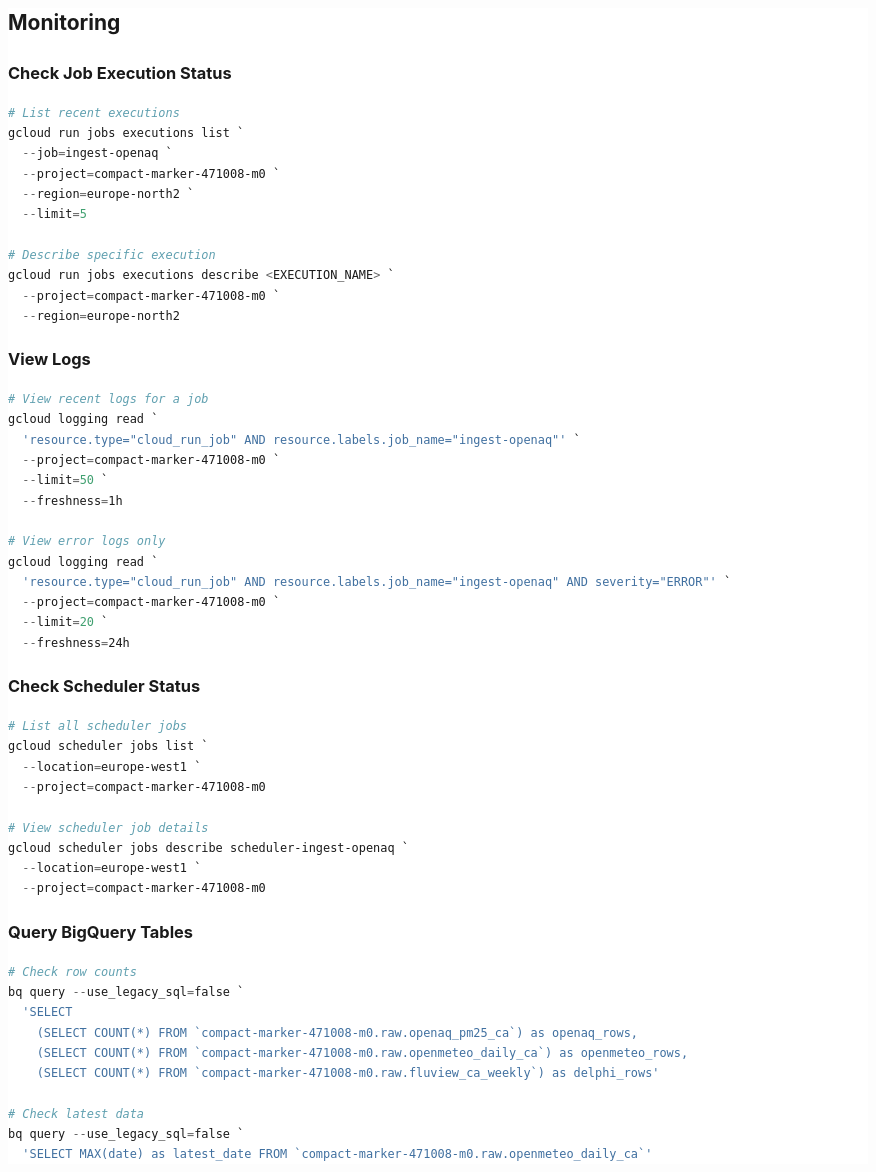 ## Monitoring

### Check Job Execution Status
```powershell
# List recent executions
gcloud run jobs executions list `
  --job=ingest-openaq `
  --project=compact-marker-471008-m0 `
  --region=europe-north2 `
  --limit=5

# Describe specific execution
gcloud run jobs executions describe <EXECUTION_NAME> `
  --project=compact-marker-471008-m0 `
  --region=europe-north2
```

### View Logs
```powershell
# View recent logs for a job
gcloud logging read `
  'resource.type="cloud_run_job" AND resource.labels.job_name="ingest-openaq"' `
  --project=compact-marker-471008-m0 `
  --limit=50 `
  --freshness=1h

# View error logs only
gcloud logging read `
  'resource.type="cloud_run_job" AND resource.labels.job_name="ingest-openaq" AND severity="ERROR"' `
  --project=compact-marker-471008-m0 `
  --limit=20 `
  --freshness=24h
```

### Check Scheduler Status
```powershell
# List all scheduler jobs
gcloud scheduler jobs list `
  --location=europe-west1 `
  --project=compact-marker-471008-m0

# View scheduler job details
gcloud scheduler jobs describe scheduler-ingest-openaq `
  --location=europe-west1 `
  --project=compact-marker-471008-m0
```

### Query BigQuery Tables
```powershell
# Check row counts
bq query --use_legacy_sql=false `
  'SELECT 
    (SELECT COUNT(*) FROM `compact-marker-471008-m0.raw.openaq_pm25_ca`) as openaq_rows,
    (SELECT COUNT(*) FROM `compact-marker-471008-m0.raw.openmeteo_daily_ca`) as openmeteo_rows,
    (SELECT COUNT(*) FROM `compact-marker-471008-m0.raw.fluview_ca_weekly`) as delphi_rows'

# Check latest data
bq query --use_legacy_sql=false `
  'SELECT MAX(date) as latest_date FROM `compact-marker-471008-m0.raw.openmeteo_daily_ca`'
```
